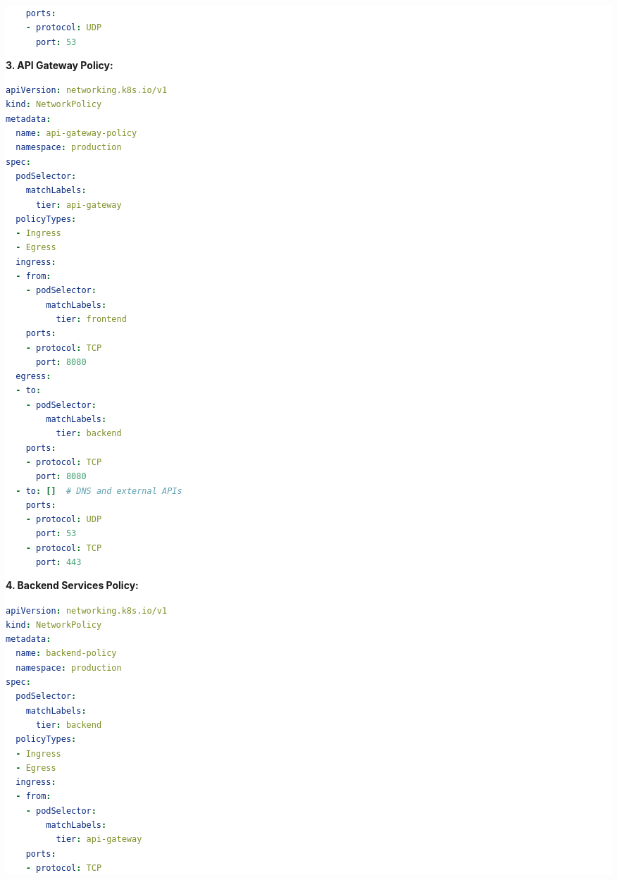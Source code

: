 ```yaml
    ports:
    - protocol: UDP
      port: 53
```

**3. API Gateway Policy:**
```yaml
apiVersion: networking.k8s.io/v1
kind: NetworkPolicy
metadata:
  name: api-gateway-policy
  namespace: production
spec:
  podSelector:
    matchLabels:
      tier: api-gateway
  policyTypes:
  - Ingress
  - Egress
  ingress:
  - from:
    - podSelector:
        matchLabels:
          tier: frontend
    ports:
    - protocol: TCP
      port: 8080
  egress:
  - to:
    - podSelector:
        matchLabels:
          tier: backend
    ports:
    - protocol: TCP
      port: 8080
  - to: []  # DNS and external APIs
    ports:
    - protocol: UDP
      port: 53
    - protocol: TCP
      port: 443
```

**4. Backend Services Policy:**
```yaml
apiVersion: networking.k8s.io/v1
kind: NetworkPolicy
metadata:
  name: backend-policy
  namespace: production
spec:
  podSelector:
    matchLabels:
      tier: backend
  policyTypes:
  - Ingress
  - Egress
  ingress:
  - from:
    - podSelector:
        matchLabels:
          tier: api-gateway
    ports:
    - protocol: TCP
```